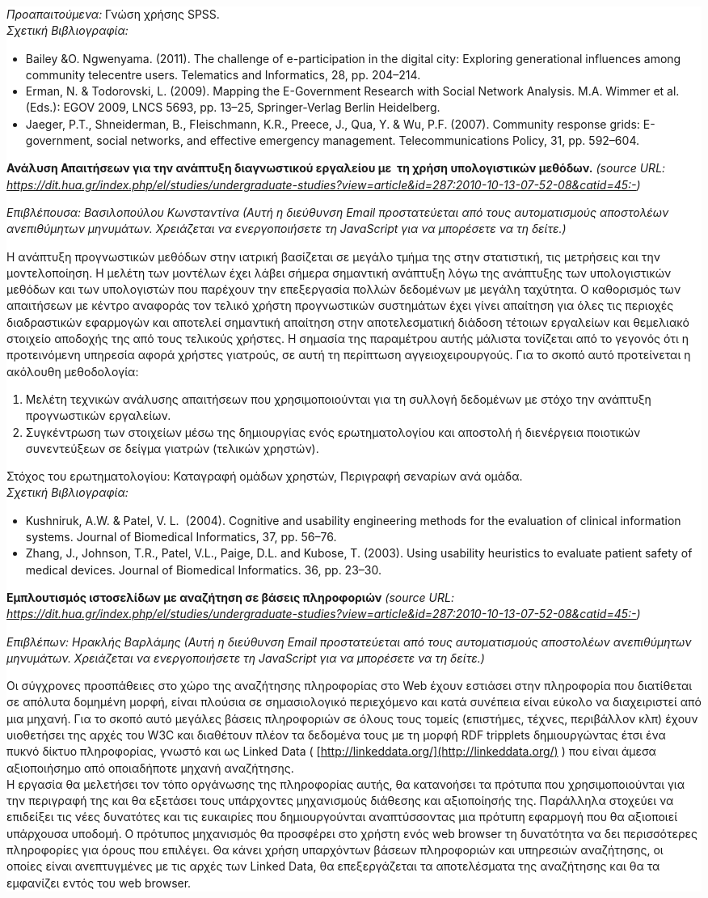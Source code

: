 _Προαπαιτούμενα:_ Γνώση χρήσης SPSS.  
_Σχετική Βιβλιογραφία:_

*   Bailey &O. Ngwenyama. (2011). The challenge of e-participation in the digital city: Exploring generational influences among community telecentre users. Telematics and Informatics, 28, pp. 204–214.
*   Erman, N. & Todorovski, L. (2009). Mapping the E-Government Research with Social Network Analysis. M.A. Wimmer et al. (Eds.): EGOV 2009, LNCS 5693, pp. 13–25, Springer-Verlag Berlin Heidelberg.
*   Jaeger, P.T., Shneiderman, B., Fleischmann, K.R., Preece, J., Qua, Y. & Wu, P.F. (2007). Community response grids: E-government, social networks, and effective emergency management. Telecommunications Policy, 31, pp. 592–604.

**Ανάλυση Απαιτήσεων για την ανάπτυξη διαγνωστικού εργαλείου με  τη χρήση υπολογιστικών μεθόδων.**    *(source URL: https://dit.hua.gr/index.php/el/studies/undergraduate-studies?view=article&id=287:2010-10-13-07-52-08&catid=45:-)*
  
_Επιβλέπουσα: Βασιλοπούλου Κωνσταντίνα (Αυτή η διεύθυνση Email προστατεύεται από τους αυτοματισμούς αποστολέων ανεπιθύμητων μηνυμάτων. Χρειάζεται να ενεργοποιήσετε τη JavaScript για να μπορέσετε να τη δείτε.)_  
  
Η ανάπτυξη προγνωστικών μεθόδων στην ιατρική βασίζεται σε μεγάλο τμήμα της στην στατιστική, τις μετρήσεις και την μοντελοποίηση. Η μελέτη των μοντέλων έχει λάβει σήμερα σημαντική ανάπτυξη λόγω της ανάπτυξης των υπολογιστικών μεθόδων και των υπολογιστών που παρέχουν την επεξεργασία πολλών δεδομένων με μεγάλη ταχύτητα. Ο καθορισμός των απαιτήσεων με κέντρο αναφοράς τον τελικό χρήστη προγνωστικών συστημάτων έχει γίνει απαίτηση για όλες τις περιοχές διαδραστικών εφαρμογών και αποτελεί σημαντική απαίτηση στην αποτελεσματική διάδοση τέτοιων εργαλείων και θεμελιακό στοιχείο αποδοχής της από τους τελικούς χρήστες. Η σημασία της παραμέτρου αυτής μάλιστα τονίζεται από το γεγονός ότι η προτεινόμενη υπηρεσία αφορά χρήστες γιατρούς, σε αυτή τη περίπτωση αγγειοχειρουργούς. Για το σκοπό αυτό προτείνεται η ακόλουθη μεθοδολογία:

1.  Μελέτη τεχνικών ανάλυσης απαιτήσεων που χρησιμοποιούνται για τη συλλογή δεδομένων με στόχο την ανάπτυξη προγνωστικών εργαλείων.
2.  Συγκέντρωση των στοιχείων μέσω της δημιουργίας ενός ερωτηματολογίου και αποστολή ή διενέργεια ποιοτικών συνεντεύξεων σε δείγμα γιατρών (τελικών χρηστών).

Στόχος του ερωτηματολογίου: Καταγραφή ομάδων χρηστών, Περιγραφή σεναρίων ανά ομάδα.  
_Σχετική Βιβλιογραφία:_

*   Kushniruk, A.W. & Patel, V. L.  (2004). Cognitive and usability engineering methods for the evaluation of clinical information systems. Journal of Biomedical Informatics, 37, pp. 56–76.
*   Zhang, J., Johnson, T.R., Patel, V.L., Paige, D.L. and Kubose, T. (2003). Using usability heuristics to evaluate patient safety of medical devices. Journal of Biomedical Informatics. 36, pp. 23–30.

**Εμπλουτισμός ιστοσελίδων με αναζήτηση σε βάσεις πληροφοριών**    *(source URL: https://dit.hua.gr/index.php/el/studies/undergraduate-studies?view=article&id=287:2010-10-13-07-52-08&catid=45:-)*
  
_Επιβλέπων: Ηρακλής Βαρλάμης (Αυτή η διεύθυνση Email προστατεύεται από τους αυτοματισμούς αποστολέων ανεπιθύμητων μηνυμάτων. Χρειάζεται να ενεργοποιήσετε τη JavaScript για να μπορέσετε να τη δείτε.)_  
  
Οι σύγχρονες προσπάθειες στο χώρο της αναζήτησης πληροφορίας στο Web έχουν εστιάσει στην πληροφορία που διατίθεται σε απόλυτα δομημένη μορφή, είναι πλούσια σε σημασιολογικό περιεχόμενο και κατά συνέπεια είναι εύκολο να διαχειριστεί από μια μηχανή. Για το σκοπό αυτό μεγάλες βάσεις πληροφοριών σε όλους τους τομείς (επιστήμες, τέχνες, περιβάλλον κλπ) έχουν υιοθετήσει της αρχές του W3C και διαθέτουν πλέον τα δεδομένα τους με τη μορφή RDF tripplets δημιουργώντας έτσι ένα πυκνό δίκτυο πληροφορίας, γνωστό και ως Linked Data ( [http://linkeddata.org/](http://linkeddata.org/) ) που είναι άμεσα αξιοποιήσημο από οποιαδήποτε μηχανή αναζήτησης.  
Η εργασία θα μελετήσει τον τόπο οργάνωσης της πληροφορίας αυτής, θα κατανοήσει τα πρότυπα που χρησιμοποιούνται για την περιγραφή της και θα εξετάσει τους υπάρχοντες μηχανισμούς διάθεσης και αξιοποίησής της. Παράλληλα στοχεύει να επιδείξει τις νέες δυνατότες και τις ευκαιρίες που δημιουργούνται αναπτύσσοντας μια πρότυπη εφαρμογή που θα αξιοποιεί υπάρχουσα υποδομή. Ο πρότυπος μηχανισμός θα προσφέρει στο χρήστη ενός web browser τη δυνατότητα να δει περισσότερες πληροφορίες για όρους που επιλέγει. Θα κάνει χρήση υπαρχόντων βάσεων πληροφοριών και υπηρεσιών αναζήτησης, οι οποίες είναι ανεπτυγμένες με τις αρχές των Linked Data, θα επεξεργάζεται τα αποτελέσματα της αναζήτησης και θα τα εμφανίζει εντός του web browser.  